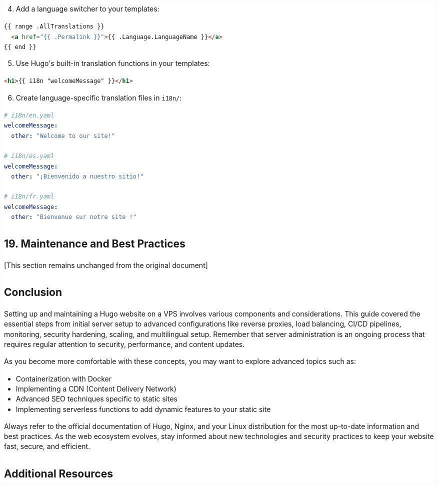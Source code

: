 4. Add a language switcher to your templates:

```html
{{ range .AllTranslations }}
  <a href="{{ .Permalink }}">{{ .Language.LanguageName }}</a>
{{ end }}
```

5. Use Hugo's built-in translation functions in your templates:

```html
<h1>{{ i18n "welcomeMessage" }}</h1>
```

6. Create language-specific translation files in `i18n/`:

```yaml
# i18n/en.yaml
welcomeMessage:
  other: "Welcome to our site!"

# i18n/es.yaml
welcomeMessage:
  other: "¡Bienvenido a nuestro sitio!"

# i18n/fr.yaml
welcomeMessage:
  other: "Bienvenue sur notre site !"
```

## 19. Maintenance and Best Practices

[This section remains unchanged from the original document]

## Conclusion

Setting up and maintaining a Hugo website on a VPS involves various components and considerations. This guide covered the essential steps from initial server setup to advanced configurations like reverse proxies, load balancing, CI/CD pipelines, monitoring, security hardening, scaling, and multilingual setup. Remember that server administration is an ongoing process that requires regular attention to security, performance, and content updates.

As you become more comfortable with these concepts, you may want to explore advanced topics such as:

- Containerization with Docker
- Implementing a CDN (Content Delivery Network)
- Advanced SEO techniques specific to static sites
- Implementing serverless functions to add dynamic features to your static site

Always refer to the official documentation of Hugo, Nginx, and your Linux distribution for the most up-to-date information and best practices. As the web ecosystem evolves, stay informed about new technologies and security practices to keep your website fast, secure, and efficient.

## Additional Resources
